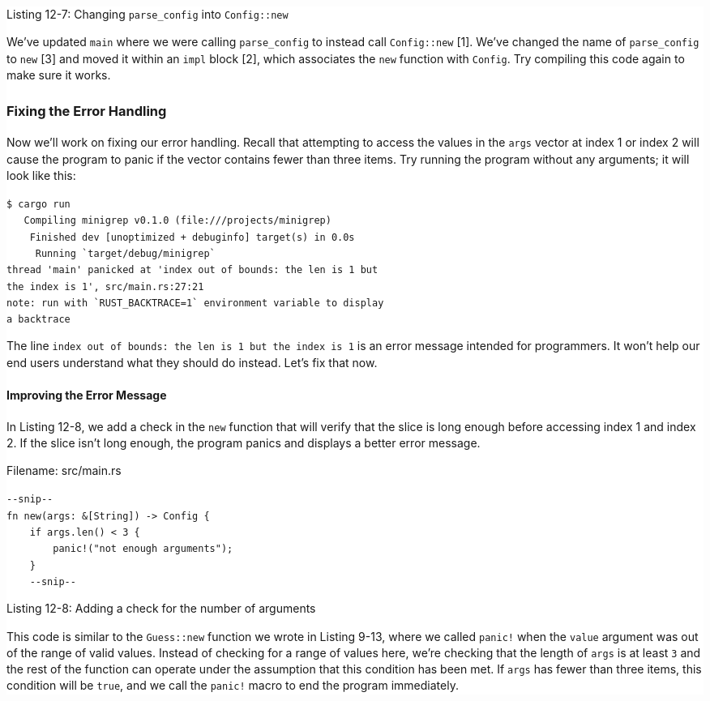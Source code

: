 Listing 12-7: Changing `parse_config` into `Config::new`

We’ve updated `main` where we were calling `parse_config` to instead call
`Config::new` [1]. We’ve changed the name of `parse_config` to `new` [3] and
moved it within an `impl` block [2], which associates the `new` function with
`Config`. Try compiling this code again to make sure it works.

### Fixing the Error Handling

Now we’ll work on fixing our error handling. Recall that attempting to access
the values in the `args` vector at index 1 or index 2 will cause the program to
panic if the vector contains fewer than three items. Try running the program
without any arguments; it will look like this:

```
$ cargo run
   Compiling minigrep v0.1.0 (file:///projects/minigrep)
    Finished dev [unoptimized + debuginfo] target(s) in 0.0s
     Running `target/debug/minigrep`
thread 'main' panicked at 'index out of bounds: the len is 1 but
the index is 1', src/main.rs:27:21
note: run with `RUST_BACKTRACE=1` environment variable to display
a backtrace
```

The line `index out of bounds: the len is 1 but the index is 1` is an error
message intended for programmers. It won’t help our end users understand what
they should do instead. Let’s fix that now.

#### Improving the Error Message

In Listing 12-8, we add a check in the `new` function that will verify that the
slice is long enough before accessing index 1 and index 2. If the slice isn’t
long enough, the program panics and displays a better error message.

Filename: src/main.rs

```
--snip--
fn new(args: &[String]) -> Config {
    if args.len() < 3 {
        panic!("not enough arguments");
    }
    --snip--
```

Listing 12-8: Adding a check for the number of arguments

This code is similar to the `Guess::new` function we wrote in Listing 9-13,
where we called `panic!` when the `value` argument was out of the range of
valid values. Instead of checking for a range of values here, we’re checking
that the length of `args` is at least `3` and the rest of the function can
operate under the assumption that this condition has been met. If `args` has
fewer than three items, this condition will be `true`, and we call the `panic!`
macro to end the program immediately.
